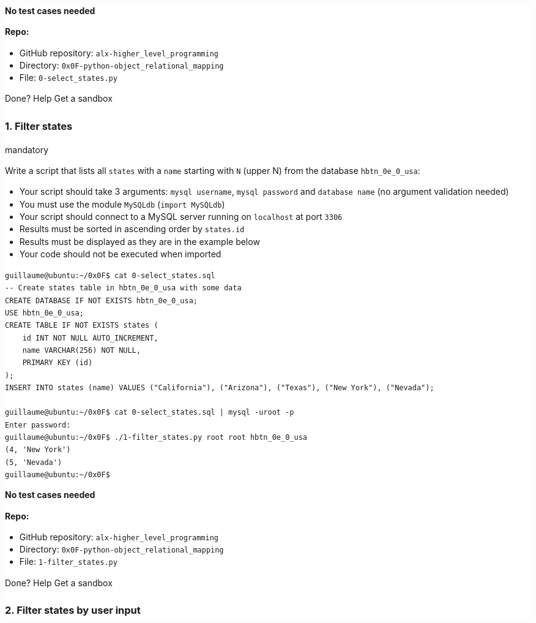 **No test cases needed**

**Repo:**

-   GitHub repository: `alx-higher_level_programming`
-   Directory: `0x0F-python-object_relational_mapping`
-   File: `0-select_states.py`

 Done? Help Get a sandbox

### 1\. Filter states

mandatory

Write a script that lists all `states` with a `name` starting with `N` (upper N) from the database `hbtn_0e_0_usa`:

-   Your script should take 3 arguments: `mysql username`, `mysql password` and `database name` (no argument validation needed)
-   You must use the module `MySQLdb` (`import MySQLdb`)
-   Your script should connect to a MySQL server running on `localhost` at port `3306`
-   Results must be sorted in ascending order by `states.id`
-   Results must be displayed as they are in the example below
-   Your code should not be executed when imported

```
guillaume@ubuntu:~/0x0F$ cat 0-select_states.sql
-- Create states table in hbtn_0e_0_usa with some data
CREATE DATABASE IF NOT EXISTS hbtn_0e_0_usa;
USE hbtn_0e_0_usa;
CREATE TABLE IF NOT EXISTS states (
    id INT NOT NULL AUTO_INCREMENT,
    name VARCHAR(256) NOT NULL,
    PRIMARY KEY (id)
);
INSERT INTO states (name) VALUES ("California"), ("Arizona"), ("Texas"), ("New York"), ("Nevada");

guillaume@ubuntu:~/0x0F$ cat 0-select_states.sql | mysql -uroot -p
Enter password:
guillaume@ubuntu:~/0x0F$ ./1-filter_states.py root root hbtn_0e_0_usa
(4, 'New York')
(5, 'Nevada')
guillaume@ubuntu:~/0x0F$

```

**No test cases needed**

**Repo:**

-   GitHub repository: `alx-higher_level_programming`
-   Directory: `0x0F-python-object_relational_mapping`
-   File: `1-filter_states.py`

 Done? Help Get a sandbox

### 2\. Filter states by user input
